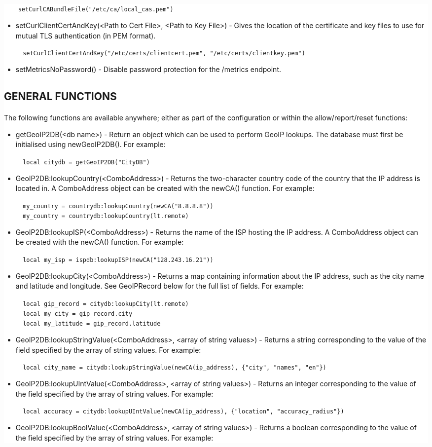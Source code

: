         setCurlCABundleFile("/etc/ca/local_cas.pem")

* setCurlClientCertAndKey(\<Path to Cert File\>, \<Path to Key File\>) - Gives the location of the certificate and key files to use for mutual TLS authentication (in PEM format).

        setCurlClientCertAndKey("/etc/certs/clientcert.pem", "/etc/certs/clientkey.pem")

* setMetricsNoPassword() - Disable password protection for the /metrics endpoint.

## GENERAL FUNCTIONS

The following functions are available anywhere; either as part of the 
configuration or within the allow/report/reset functions:

* getGeoIP2DB(\<db name\>) - Return an object which can be used to
  perform GeoIP lookups. The database must first be initialised using
  newGeoIP2DB(). For example:

        local citydb = getGeoIP2DB("CityDB")

* GeoIP2DB:lookupCountry(\<ComboAddress\>) - Returns the two-character
  country code of the country that the IP address is located in. A
  ComboAddress object can be created with the newCA() function. For
  example: 
  
		my_country = countrydb:lookupCountry(newCA("8.8.8.8"))
        my_country = countrydb:lookupCountry(lt.remote)

* GeoIP2DB:lookupISP(\<ComboAddress\>) - Returns the name of the ISP hosting
  the IP address. A ComboAddress object can be created with the
  newCA() function. For example:

		local my_isp = ispdb:lookupISP(newCA("128.243.16.21"))

* GeoIP2DB:lookupCity(\<ComboAddress\>) - Returns a map containing information
  about the IP address, such as the city name and latitude and
  longitude. See GeoIPRecord below for the full list of fields. For
  example:

		local gip_record = citydb:lookupCity(lt.remote)
		local my_city = gip_record.city
		local my_latitude = gip_record.latitude

* GeoIP2DB:lookupStringValue(\<ComboAddress\>, \<array of string
  values\>) - Returns a string corresponding to the value of the field
  specified by the array of string values. For example:

        local city_name = citydb:lookupStringValue(newCA(ip_address), {"city", "names", "en"})

* GeoIP2DB:lookupUIntValue(\<ComboAddress\>, \<array of string
  values\>) - Returns an integer corresponding to the value of the field
  specified by the array of string values. For example:

        local accuracy = citydb:lookupUIntValue(newCA(ip_address), {"location", "accuracy_radius"})

* GeoIP2DB:lookupBoolValue(\<ComboAddress\>, \<array of string
  values\>) - Returns a boolean corresponding to the value of the field
  specified by the array of string values. For example:
